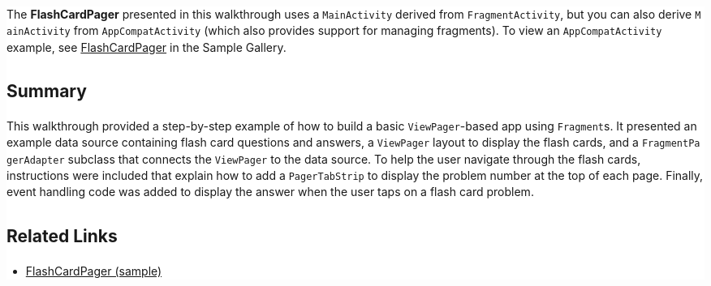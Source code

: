 The **FlashCardPager** presented in this walkthrough uses a 
`MainActivity` derived from `FragmentActivity`, but you can also derive 
`MainActivity` from `AppCompatActivity` (which also provides support 
for managing fragments). To view an `AppCompatActivity` example, see 
[FlashCardPager](https://developer.xamarin.com/samples/monodroid/UserInterface%5CFlashCardPager/) 
in the Sample Gallery. 



## Summary

This walkthrough provided a step-by-step example of how to build a basic 
`ViewPager`-based app using `Fragment`s. It presented an example data 
source containing flash card questions and answers, a `ViewPager` 
layout to display the flash cards, and a `FragmentPagerAdapter` 
subclass that connects the `ViewPager` to the data source. To help the 
user navigate through the flash cards, instructions were included that 
explain how to add a `PagerTabStrip` to display the problem number at 
the top of each page. Finally, event handling code was added to display 
the answer when the user taps on a flash card problem. 



## Related Links

- [FlashCardPager (sample)](https://developer.xamarin.com/samples/monodroid/UserInterface/FlashCardPager)
